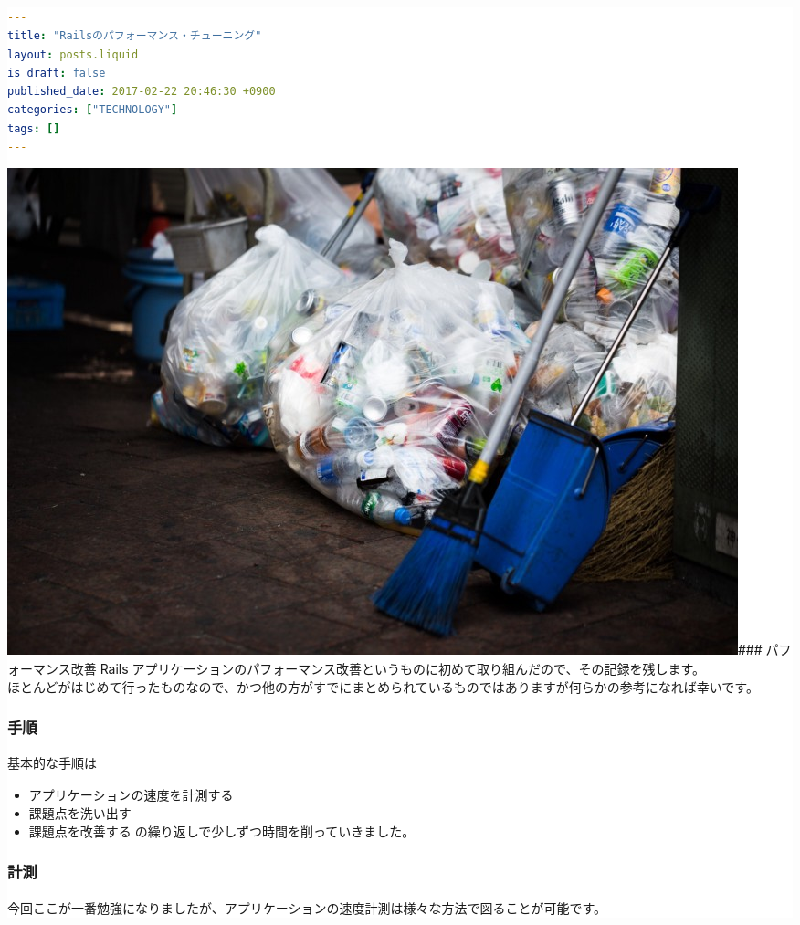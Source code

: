 ```yaml
---
title: "Railsのパフォーマンス・チューニング"
layout: posts.liquid
is_draft: false
published_date: 2017-02-22 20:46:30 +0900
categories: ["TECHNOLOGY"]
tags: []
---
```


 <img class="in_article" src="/public/images/2017/09/ce4f2-1hkdipgvig8tsiefyh8kcag.jpg">### パフォーマンス改善
Rails アプリケーションのパフォーマンス改善というものに初めて取り組んだので、その記録を残します。  
ほとんどがはじめて行ったものなので、かつ他の方がすでにまとめられているものではありますが何らかの参考になれば幸いです。

### 手順
基本的な手順は

- アプリケーションの速度を計測する
- 課題点を洗い出す
- 課題点を改善する
の繰り返しで少しずつ時間を削っていきました。

### 計測
今回ここが一番勉強になりましたが、アプリケーションの速度計測は様々な方法で図ることが可能です。
